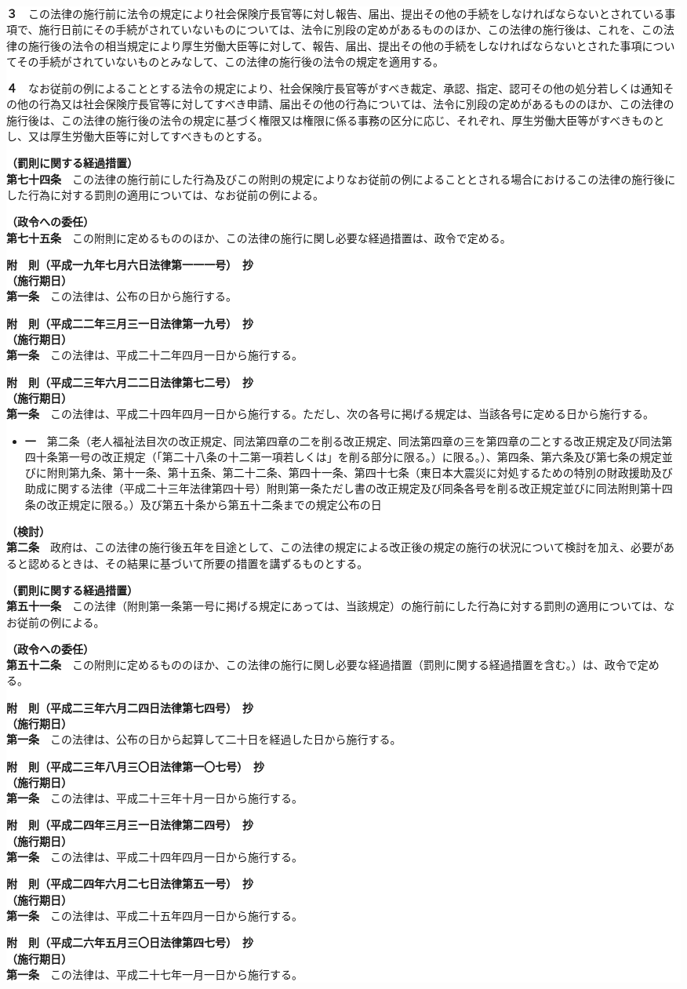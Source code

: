**３**　この法律の施行前に法令の規定により社会保険庁長官等に対し報告、届出、提出その他の手続をしなければならないとされている事項で、施行日前にその手続がされていないものについては、法令に別段の定めがあるもののほか、この法律の施行後は、これを、この法律の施行後の法令の相当規定により厚生労働大臣等に対して、報告、届出、提出その他の手続をしなければならないとされた事項についてその手続がされていないものとみなして、この法律の施行後の法令の規定を適用する。  
  
**４**　なお従前の例によることとする法令の規定により、社会保険庁長官等がすべき裁定、承認、指定、認可その他の処分若しくは通知その他の行為又は社会保険庁長官等に対してすべき申請、届出その他の行為については、法令に別段の定めがあるもののほか、この法律の施行後は、この法律の施行後の法令の規定に基づく権限又は権限に係る事務の区分に応じ、それぞれ、厚生労働大臣等がすべきものとし、又は厚生労働大臣等に対してすべきものとする。  
  
**（罰則に関する経過措置）**  
**第七十四条**　この法律の施行前にした行為及びこの附則の規定によりなお従前の例によることとされる場合におけるこの法律の施行後にした行為に対する罰則の適用については、なお従前の例による。  
  
**（政令への委任）**  
**第七十五条**　この附則に定めるもののほか、この法律の施行に関し必要な経過措置は、政令で定める。  
  
**附　則（平成一九年七月六日法律第一一一号）　抄**  
**（施行期日）**  
**第一条**　この法律は、公布の日から施行する。  
  
**附　則（平成二二年三月三一日法律第一九号）　抄**  
**（施行期日）**  
**第一条**　この法律は、平成二十二年四月一日から施行する。  
  
**附　則（平成二三年六月二二日法律第七二号）　抄**  
**（施行期日）**  
**第一条**　この法律は、平成二十四年四月一日から施行する。ただし、次の各号に掲げる規定は、当該各号に定める日から施行する。  
* **一**　第二条（老人福祉法目次の改正規定、同法第四章の二を削る改正規定、同法第四章の三を第四章の二とする改正規定及び同法第四十条第一号の改正規定（「第二十八条の十二第一項若しくは」を削る部分に限る。）に限る。）、第四条、第六条及び第七条の規定並びに附則第九条、第十一条、第十五条、第二十二条、第四十一条、第四十七条（東日本大震災に対処するための特別の財政援助及び助成に関する法律（平成二十三年法律第四十号）附則第一条ただし書の改正規定及び同条各号を削る改正規定並びに同法附則第十四条の改正規定に限る。）及び第五十条から第五十二条までの規定公布の日  
  
**（検討）**  
**第二条**　政府は、この法律の施行後五年を目途として、この法律の規定による改正後の規定の施行の状況について検討を加え、必要があると認めるときは、その結果に基づいて所要の措置を講ずるものとする。  
  
**（罰則に関する経過措置）**  
**第五十一条**　この法律（附則第一条第一号に掲げる規定にあっては、当該規定）の施行前にした行為に対する罰則の適用については、なお従前の例による。  
  
**（政令への委任）**  
**第五十二条**　この附則に定めるもののほか、この法律の施行に関し必要な経過措置（罰則に関する経過措置を含む。）は、政令で定める。  
  
**附　則（平成二三年六月二四日法律第七四号）　抄**  
**（施行期日）**  
**第一条**　この法律は、公布の日から起算して二十日を経過した日から施行する。  
  
**附　則（平成二三年八月三〇日法律第一〇七号）　抄**  
**（施行期日）**  
**第一条**　この法律は、平成二十三年十月一日から施行する。  
  
**附　則（平成二四年三月三一日法律第二四号）　抄**  
**（施行期日）**  
**第一条**　この法律は、平成二十四年四月一日から施行する。  
  
**附　則（平成二四年六月二七日法律第五一号）　抄**  
**（施行期日）**  
**第一条**　この法律は、平成二十五年四月一日から施行する。  
  
**附　則（平成二六年五月三〇日法律第四七号）　抄**  
**（施行期日）**  
**第一条**　この法律は、平成二十七年一月一日から施行する。  
  